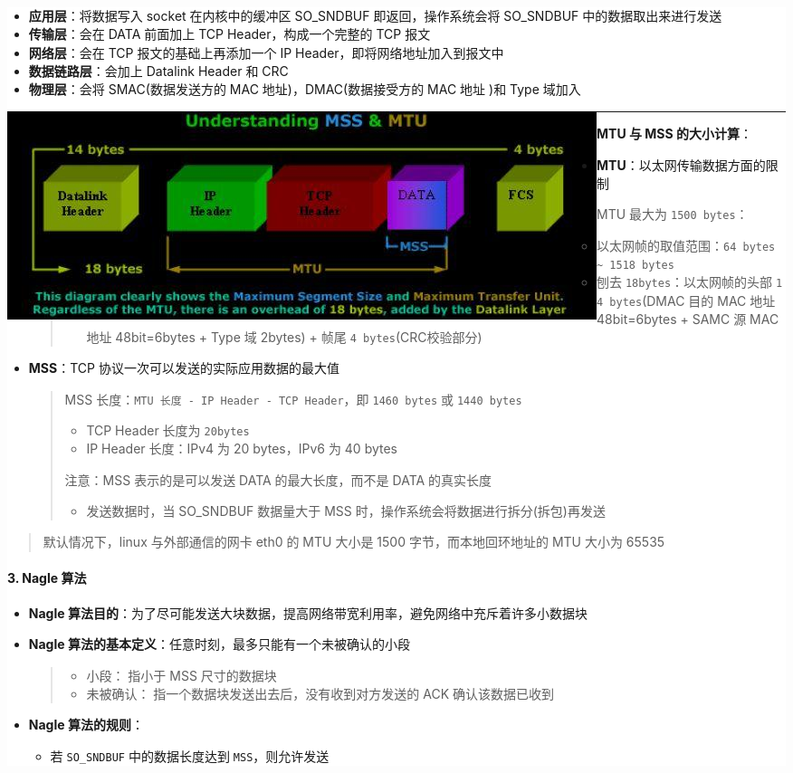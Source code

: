 - **应用层**：将数据写入 socket 在内核中的缓冲区 SO_SNDBUF 即返回，操作系统会将 SO_SNDBUF 中的数据取出来进行发送
- **传输层**：会在 DATA 前面加上 TCP Header，构成一个完整的 TCP 报文
- **网络层**：会在 TCP 报文的基础上再添加一个 IP Header，即将网络地址加入到报文中
- **数据链路层**：会加上 Datalink Header 和 CRC
- **物理层**：会将 SMAC(数据发送方的 MAC 地址)，DMAC(数据接受方的 MAC 地址 )和 Type 域加入

<img src="../../../pics/netty/socket_46.png" align=left>

---

**MTU 与 MSS 的大小计算**：

- **MTU**：以太网传输数据方面的限制

    > MTU 最大为 `1500 bytes`：
    >
    > - 以太网帧的取值范围：`64 bytes ~ 1518 bytes` 
    > - 刨去 `18bytes`：以太网帧的头部 `14 bytes`(DMAC 目的 MAC 地址 48bit=6bytes + SAMC 源 MAC 地址 48bit=6bytes + Type 域 2bytes) + 帧尾 `4 bytes`(CRC校验部分)

- **MSS**：TCP 协议一次可以发送的实际应用数据的最大值

    > MSS 长度：`MTU 长度 - IP Header - TCP Header`，即 `1460 bytes` 或 `1440 bytes`
    >
    > - TCP Header 长度为 `20bytes`
    > - IP Header 长度：IPv4 为 20 bytes，IPv6 为 40 bytes
    >
    > 注意：MSS 表示的是可以发送 DATA 的最大长度，而不是 DATA 的真实长度
    >
    > - 发送数据时，当 SO_SNDBUF 数据量大于 MSS 时，操作系统会将数据进行拆分(拆包)再发送

> 默认情况下，linux 与外部通信的网卡 eth0 的 MTU 大小是 1500 字节，而本地回环地址的 MTU 大小为 65535

#### 3. Nagle 算法

- **Nagle 算法目的**：为了尽可能发送大块数据，提高网络带宽利用率，避免网络中充斥着许多小数据块

- **Nagle 算法的基本定义**：任意时刻，最多只能有一个未被确认的小段

    > - 小段： 指小于 MSS 尺寸的数据块
    >- 未被确认： 指一个数据块发送出去后，没有收到对方发送的 ACK 确认该数据已收到

- **Nagle 算法的规则**：

    - 若 `SO_SNDBUF` 中的数据长度达到 `MSS`，则允许发送
